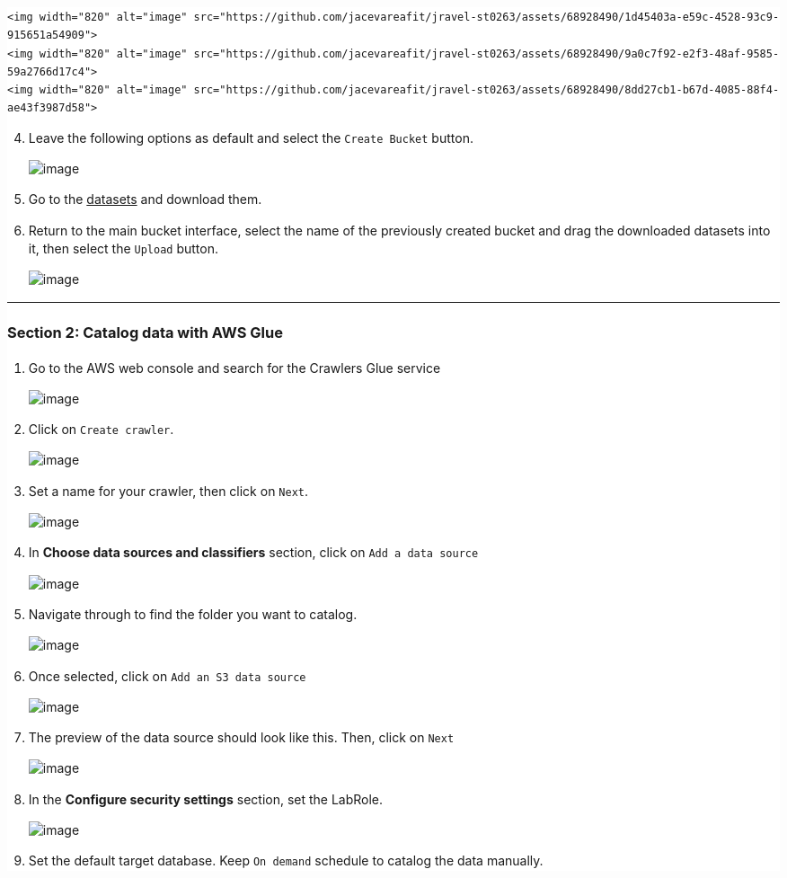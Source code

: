     <img width="820" alt="image" src="https://github.com/jacevareafit/jravel-st0263/assets/68928490/1d45403a-e59c-4528-93c9-915651a54909">
    <img width="820" alt="image" src="https://github.com/jacevareafit/jravel-st0263/assets/68928490/9a0c7f92-e2f3-48af-9585-59a2766d17c4">
    <img width="820" alt="image" src="https://github.com/jacevareafit/jravel-st0263/assets/68928490/8dd27cb1-b67d-4085-88f4-ae43f3987d58">

4. Leave the following options as default and select the `Create Bucket` button.
    
    <img width="820" alt="image" src="https://github.com/jacevareafit/jravel-st0263/assets/68928490/0b3bd175-6bbd-473e-b667-5f38cec130ad">
    
5. Go to the [datasets](https://github.com/st0263eafit/st0263-232/tree/main/bigdata/datasets) and download them.

6. Return to the main bucket interface, select the name of the previously created bucket and drag the downloaded datasets into it, then select the `Upload` button.
    
    <img width="820" alt="image" src="https://github.com/jacevareafit/jravel-st0263/assets/68928490/7dec941e-7edf-4628-8198-16fe1189dad9">

---

### Section 2: Catalog data with AWS Glue

1. Go to the AWS web console and search for the Crawlers Glue service
    
    <img width="820" alt="image" src="https://github.com/jacevareafit/jravel-st0263/assets/68928490/eadd012e-2d9f-4f2b-81e4-94cdece8e857">
    
2. Click on `Create crawler`.
    
    <img width="820" alt="image" src="https://github.com/jacevareafit/jravel-st0263/assets/68928490/23373b72-4907-4911-a43c-4c9fabc91dc4">

3. Set a name for your crawler, then click on `Next`.
    
    <img width="820" alt="image" src="https://github.com/jacevareafit/jravel-st0263/assets/68928490/7d8011da-da44-4a14-994d-d77b96b28370">

4. In **Choose data sources and classifiers** section, click on `Add a data source`
   
   <img width="820" alt="image" src="https://github.com/jacevareafit/jravel-st0263/assets/68928490/1c6b1da0-9d6c-4553-bab5-841d27163fec">

5. Navigate through to find the folder you want to catalog.
   
    <img width="820" alt="image" src="https://github.com/jacevareafit/jravel-st0263/assets/68928490/355ec8f8-5b47-488f-99cb-b36aab092402">

6. Once selected, click on `Add an S3 data source`
    
    <img width="820" alt="image" src="https://github.com/jacevareafit/jravel-st0263/assets/68928490/9a5ac9a2-90c4-4884-871d-541af454d8b0">

7. The preview of the data source should look like this. Then, click on `Next`

    <img width="820" alt="image" src="https://github.com/jacevareafit/jravel-st0263/assets/68928490/24cafc8d-f8fa-41a0-a243-2657f8e65c45">

8. In the **Configure security settings** section, set the LabRole.
    
    <img width="820" alt="image" src="https://github.com/jacevareafit/jravel-st0263/assets/68928490/8396b0ab-8c42-4db5-a9b2-f573e184e86c">

9. Set the default target database. Keep `On demand` schedule to catalog the data manually.
    